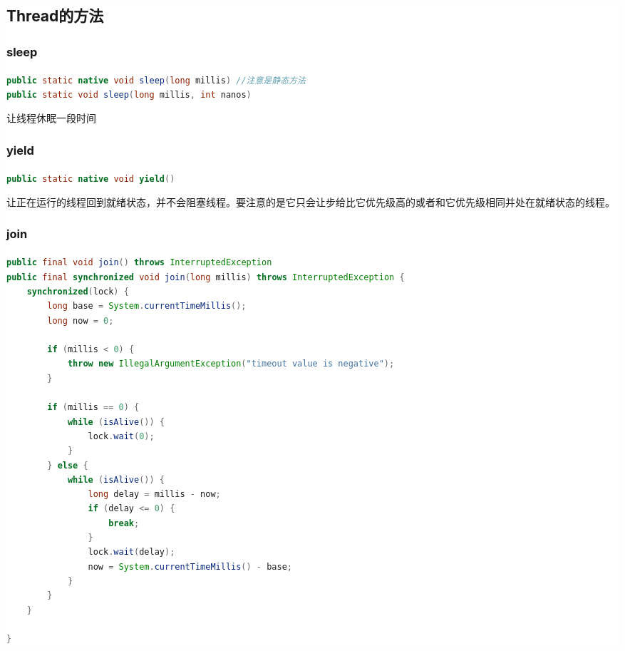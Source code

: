 
## Thread的方法


### sleep


```java
public static native void sleep(long millis) //注意是静态方法
public static void sleep(long millis, int nanos)
```


让线程休眠一段时间


### yield


```java
public static native void yield()
```


让正在运行的线程回到就绪状态，并不会阻塞线程。要注意的是它只会让步给比它优先级高的或者和它优先级相同并处在就绪状态的线程。


### join


```java
public final void join() throws InterruptedException
public final synchronized void join(long millis) throws InterruptedException {
	synchronized(lock) {
        long base = System.currentTimeMillis();
        long now = 0;

        if (millis < 0) {
            throw new IllegalArgumentException("timeout value is negative");
        }

        if (millis == 0) {
            while (isAlive()) {
                lock.wait(0);
            }
        } else {
            while (isAlive()) {
                long delay = millis - now;
                if (delay <= 0) {
                    break;
                }
                lock.wait(delay);
                now = System.currentTimeMillis() - base;
            }
        }
    }

}
```
